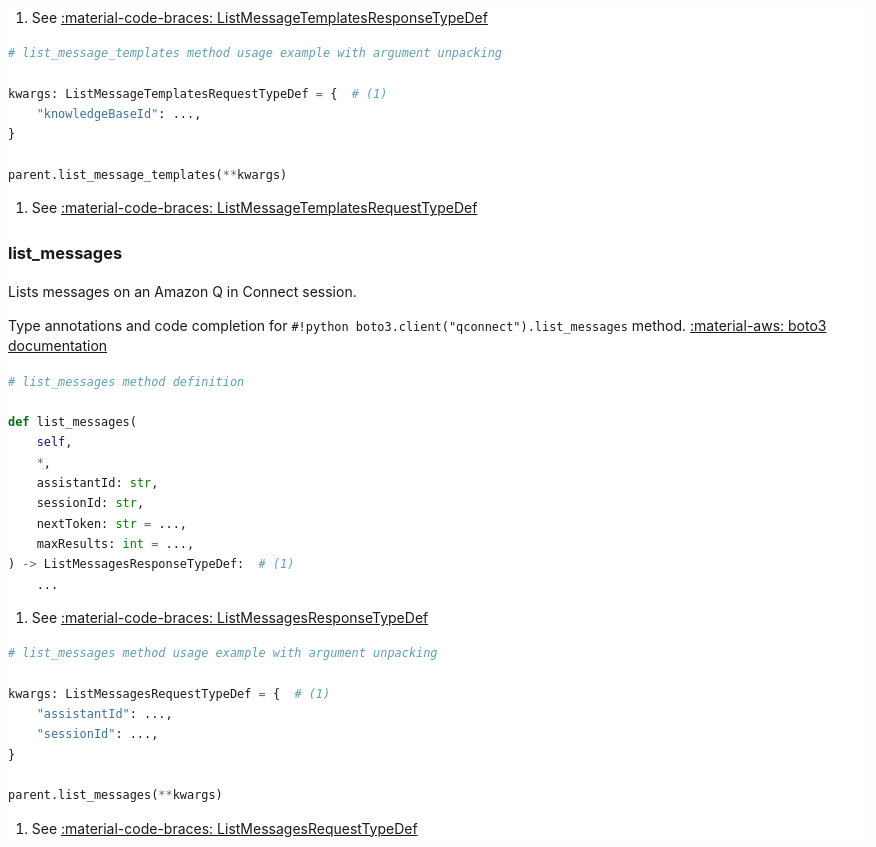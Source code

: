 1. See [:material-code-braces: ListMessageTemplatesResponseTypeDef](./type_defs.md#listmessagetemplatesresponsetypedef)


```python
# list_message_templates method usage example with argument unpacking

kwargs: ListMessageTemplatesRequestTypeDef = {  # (1)
    "knowledgeBaseId": ...,
}

parent.list_message_templates(**kwargs)
```

1. See [:material-code-braces: ListMessageTemplatesRequestTypeDef](./type_defs.md#listmessagetemplatesrequesttypedef)

### list\_messages

Lists messages on an Amazon Q in Connect session.

Type annotations and code completion for `#!python boto3.client("qconnect").list_messages` method.
[:material-aws: boto3 documentation](https://boto3.amazonaws.com/v1/documentation/api/latest/reference/services/qconnect/client/list_messages.html)

```python
# list_messages method definition

def list_messages(
    self,
    *,
    assistantId: str,
    sessionId: str,
    nextToken: str = ...,
    maxResults: int = ...,
) -> ListMessagesResponseTypeDef:  # (1)
    ...
```

1. See [:material-code-braces: ListMessagesResponseTypeDef](./type_defs.md#listmessagesresponsetypedef)


```python
# list_messages method usage example with argument unpacking

kwargs: ListMessagesRequestTypeDef = {  # (1)
    "assistantId": ...,
    "sessionId": ...,
}

parent.list_messages(**kwargs)
```

1. See [:material-code-braces: ListMessagesRequestTypeDef](./type_defs.md#listmessagesrequesttypedef)
